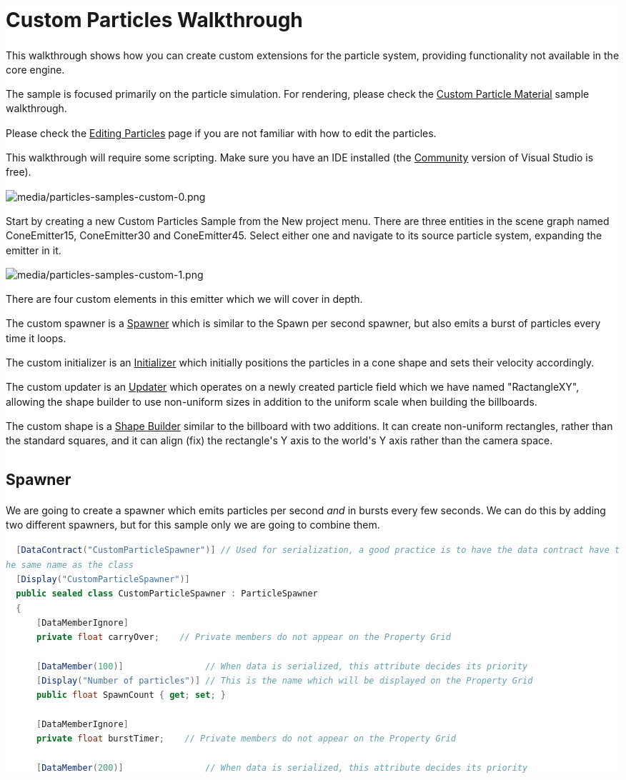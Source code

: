 # Custom Particles Walkthrough

This walkthrough shows how you can create custom extensions for the particle system, providing functionality not available in the core engine.

The sample is focused primarily on the particle simulation. For rendering, please check the [Custom Particle Material](particle-material.md) sample walkthrough.

Please check the [Editing Particles](../particle-editor.md) page if you are not familiar with how to edit the particles.

This walkthrough will require some scripting. Make sure you have an IDE installed (the [Community](https://www.visualstudio.com/en-us/downloads/download-visual-studio-vs.aspx) version of Visual Studio is free).

![media/particles-samples-custom-0.png](media/particles-samples-custom-0.png) 

Start by creating a new Custom Particles Sample from the New project menu. There are three entities in the scene graph named ConeEmitter15, ConeEmitter30 and ConeEmitter45. Select either one and navigate to its source particle system, expanding the emitter in it.

![media/particles-samples-custom-1.png](media/particles-samples-custom-1.png) 

There are four custom elements in this emitter which we will cover in depth.

The custom spawner is a [Spawner](../spawners.md) which is similar to the Spawn per second spawner, but also emits a burst of particles every time it loops.

The custom initializer is an [Initializer](../initializers.md) which initially positions the particles in a cone shape and sets their velocity accordingly.

The custom updater is an [Updater](../updaters.md) which operates on a newly created particle field which we have named "RactangleXY", allowing the shape builder to use non-uniform sizes in addition to the uniform scale when building the billboards.

The custom shape is a [Shape Builder](../shape-builders.md) similar to the billboard with two additions. It can create non-uniform rectangles, rather than the standard squares, and it can align (fix) the rectangle's Y axis to the world's Y axis rather than the camera space.

## Spawner

We are going to create a spawner which emits particles per second *and* in bursts every few seconds. We can do this by adding two different spawners, but for this sample only we are going to combine them.


  ```cs
    [DataContract("CustomParticleSpawner")] // Used for serialization, a good practice is to have the data contract have the same name as the class
    [Display("CustomParticleSpawner")]
    public sealed class CustomParticleSpawner : ParticleSpawner
    {
        [DataMemberIgnore]
        private float carryOver;    // Private members do not appear on the Property Grid

        [DataMember(100)]                // When data is serialized, this attribute decides its priority
        [Display("Number of particles")] // This is the name which will be displayed on the Property Grid
        public float SpawnCount { get; set; }

        [DataMemberIgnore]
        private float burstTimer;    // Private members do not appear on the Property Grid

        [DataMember(200)]                // When data is serialized, this attribute decides its priority
  ```